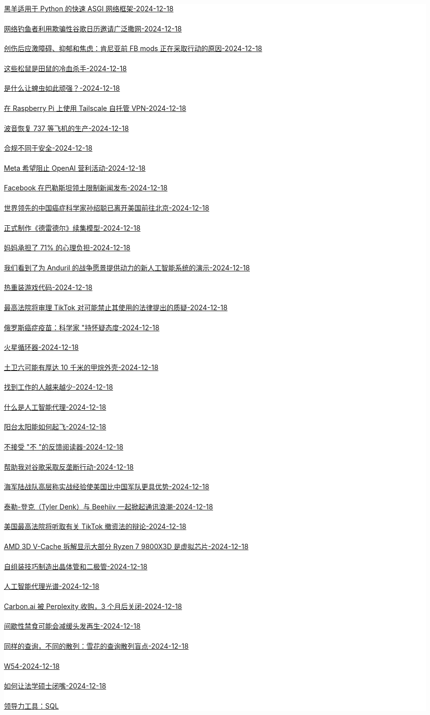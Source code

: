 <a target=_blank rel=nofollow href="https://github.com/Neoteroi/BlackSheep" >黑羊适用于 Python 的快速 ASGI 网络框架-2024-12-18</a><br/><br/><a target=_blank rel=nofollow href="https://www.theregister.com/2024/12/18/google_calendar_spoofed_in_phishing_campaign/" >网络钓鱼者利用欺骗性谷歌日历邀请广泛撒网-2024-12-18</a><br/><br/><a target=_blank rel=nofollow href="https://www.theguardian.com/world/2024/dec/18/why-former-facebook-moderators-in-kenya-are-taking-legal-action" >创伤后应激障碍、抑郁和焦虑：肯尼亚前 FB mods 正在采取行动的原因-2024-12-18</a><br/><br/><a target=_blank rel=nofollow href="https://arstechnica.com/science/2024/12/watch-carnivorous-squirrels-chow-down-on-tasty-voles/" >这些松鼠是田鼠的冷血杀手-2024-12-18</a><br/><br/><a target=_blank rel=nofollow href="https://www.the-scientist.com/what-makes-a-tick-stick-72405" >是什么让蜱虫如此顽强？-2024-12-18</a><br/><br/><a target=_blank rel=nofollow href="https://github.com/johnnyfivepi/tailscale-on-raspberry-pi" >在 Raspberry Pi 上使用 Tailscale 自托管 VPN-2024-12-18</a><br/><br/><a target=_blank rel=nofollow href="https://www.wsj.com/business/airlines/boeing-resumes-production-of-airplanes-including-737-8fff8057" >波音恢复 737 等飞机的生产-2024-12-18</a><br/><br/><a target=_blank rel=nofollow href="http://collingreene.com/compliance.html" >合规不同于安全-2024-12-18</a><br/><br/><a target=_blank rel=nofollow href="https://how2mke.blogspot.com/2024/12/meta-wants-openai-for-profit-blocked.html" >Meta 希望阻止 OpenAI 营利活动-2024-12-18</a><br/><br/><a target=_blank rel=nofollow href="https://www.bbc.com/news/articles/c786wlxz4jgo" >Facebook 在巴勒斯坦领土限制新闻发布-2024-12-18</a><br/><br/><a target=_blank rel=nofollow href="https://www.scmp.com/news/china/science/article/3291009/world-leading-chinese-cancer-scientist-sun-shao-cong-has-left-us-beijing" >世界领先的中国癌症科学家孙绍聪已离开美国前往北京-2024-12-18</a><br/><br/><a target=_blank rel=nofollow href="https://buttondown.com/hillelwayne/archive/formally-modeling-dreidel-the-sequel/" >正式制作《德雷德尔》续集模型-2024-12-18</a><br/><br/><a target=_blank rel=nofollow href="https://neurosciencenews.com/moms-mental-load-28244/" >妈妈承担了 71% 的心理负担-2024-12-18</a><br/><br/><a target=_blank rel=nofollow href="https://www.technologyreview.com/2024/12/10/1108354/we-saw-a-demo-of-the-new-ai-system-powering-andurils-vision-for-war/" >我们看到了为 Anduril 的战争愿景提供动力的新人工智能系统的演示-2024-12-18</a><br/><br/><a target=_blank rel=nofollow href="https://zylinski.se/posts/hot-reload-gameplay-code/" >热重装游戏代码-2024-12-18</a><br/><br/><a target=_blank rel=nofollow href="https://www.nytimes.com/2024/12/18/us/politics/supreme-court-tiktok-ban.html" >最高法院将审理 TikTok 对可能禁止其使用的法律提出的质疑-2024-12-18</a><br/><br/><a target=_blank rel=nofollow href="https://www.newsweek.com/russian-cancer-vaccine-scientists-very-skeptical-2002882" >俄罗斯癌症疫苗：科学家 "持怀疑态度-2024-12-18</a><br/><br/><a target=_blank rel=nofollow href="https://en.wikipedia.org/wiki/Mars_cycler" >火星循环器-2024-12-18</a><br/><br/><a target=_blank rel=nofollow href="https://www.universetoday.com/169048/titan-may-have-a-methane-crust-10-km-thick/" >土卫六可能有厚达 10 千米的甲烷外壳-2024-12-18</a><br/><br/><a target=_blank rel=nofollow href="https://www.ft.com/content/a5bf1b9e-6f9f-4905-8fb3-5d1da404daef" >找到工作的人越来越少-2024-12-18</a><br/><br/><a target=_blank rel=nofollow href="https://theconversation.com/what-is-an-ai-agent-a-computer-scientist-explains-the-next-wave-of-artificial-intelligence-tools-242586" >什么是人工智能代理-2024-12-18</a><br/><br/><a target=_blank rel=nofollow href="https://www.theguardian.com/environment/2024/dec/18/if-a-million-germans-have-them-there-must-be-something-in-it-how-balcony-solar-is-taking-off" >阳台太阳能如何起飞-2024-12-18</a><br/><br/><a target=_blank rel=nofollow href="https://rachelbythebay.com/w/2024/12/17/packets/" >不接受 "不 "的反馈阅读器-2024-12-18</a><br/><br/><a target=_blank rel=nofollow href="https://taonexus.com/" >帮助我对谷歌采取反垄断行动-2024-12-18</a><br/><br/><a target=_blank rel=nofollow href="https://taskandpurpose.com/news/marine-china-combat-experience/" >海军陆战队高层称实战经验使美国比中国军队更具优势-2024-12-18</a><br/><br/><a target=_blank rel=nofollow href="https://www.inc.com/ben-sherry/with-beehiiv-tyler-denk-is-riding-the-newsletter-wave/91022171" >泰勒-登克（Tyler Denk）与 Beehiiv 一起掀起通讯浪潮-2024-12-18</a><br/><br/><a target=_blank rel=nofollow href="https://www.cnbc.com/2024/12/18/tiktok-ban-supreme-court-will-hear-arguments.html" >美国最高法院将听取有关 TikTok 撤资法的辩论-2024-12-18</a><br/><br/><a target=_blank rel=nofollow href="https://www.tomshardware.com/pc-components/cpus/amd-3d-v-cache-teardown-suggests-the-majority-of-the-ryzen-7-9800x3d-is-occupied-by-dummy-silicon" >AMD 3D V-Cache 拆解显示大部分 Ryzen 7 9800X3D 是虚拟芯片-2024-12-18</a><br/><br/><a target=_blank rel=nofollow href="https://spectrum.ieee.org/self-assembly" >自组装技巧制造出晶体管和二极管-2024-12-18</a><br/><br/><a target=_blank rel=nofollow href="https://www.interconnects.ai/p/the-ai-agent-spectrum" >人工智能代理光谱-2024-12-18</a><br/><br/><a target=_blank rel=nofollow href="https://twitter.com/AtomSilverman/status/1869195558721909005" >Carbon.ai 被 Perplexity 收购，3 个月后关闭-2024-12-18</a><br/><br/><a target=_blank rel=nofollow href="https://medicalxpress.com/news/2024-12-unexpected-side-effect-intermittent-fasting.html" >间歇性禁食可能会减缓头发再生-2024-12-18</a><br/><br/><a target=_blank rel=nofollow href="https://blog.twingdata.com/p/same-query-different-hash-an-exploration" >同样的查询，不同的散列：雪花的查询散列盲点-2024-12-18</a><br/><br/><a target=_blank rel=nofollow href="https://en.wikipedia.org/wiki/W54" >W54-2024-12-18</a><br/><br/><a target=_blank rel=nofollow href="https://www.greptile.com/blog/make-llms-shut-up" >如何让法学硕士闭嘴-2024-12-18</a><br/><br/><a target=_blank rel=nofollow href="https://matt.blwt.io/post/leadership-power-tools-sql-and-statistics/" >领导力工具：SQL